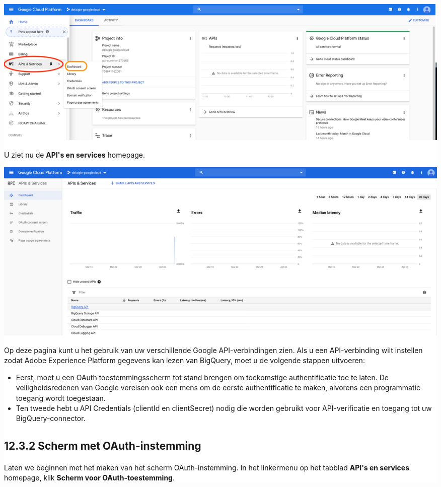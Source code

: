 ![demo](./images/ex2/4.png)

U ziet nu de **API&#39;s en services** homepage.

![demo](./images/ex2/6.png)

Op deze pagina kunt u het gebruik van uw verschillende Google API-verbindingen zien. Als u een API-verbinding wilt instellen zodat Adobe Experience Platform gegevens kan lezen van BigQuery, moet u de volgende stappen uitvoeren:

- Eerst, moet u een OAuth toestemmingsscherm tot stand brengen om toekomstige authentificatie toe te laten. De veiligheidsredenen van Google vereisen ook een mens om de eerste authentificatie te maken, alvorens een programmatic toegang wordt toegestaan.
- Ten tweede hebt u API Credentials (clientId en clientSecret) nodig die worden gebruikt voor API-verificatie en toegang tot uw BigQuery-connector.

## 12.3.2 Scherm met OAuth-instemming

Laten we beginnen met het maken van het scherm OAuth-instemming. In het linkermenu op het tabblad **API&#39;s en services** homepage, klik **Scherm voor OAuth-toestemming**.
